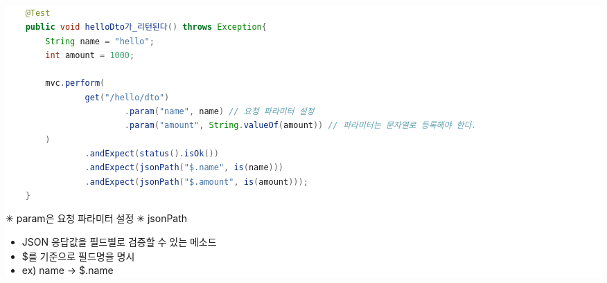 ```java
    @Test
    public void helloDto가_리턴된다() throws Exception{
        String name = "hello";
        int amount = 1000;

        mvc.perform(
                get("/hello/dto")
                        .param("name", name) // 요청 파라미터 설정
                        .param("amount", String.valueOf(amount)) // 파라미터는 문자열로 등록해야 한다.
        )
                .andExpect(status().isOk())
                .andExpect(jsonPath("$.name", is(name))) 
                .andExpect(jsonPath("$.amount", is(amount)));
    }
```

✳ param은 요청 파라미터 설정
✳ jsonPath
  - JSON 응답값을 필드별로 검증할 수 있는 메소드
  - $를 기준으로 필드명을 명시
  - ex) name -> $.name
